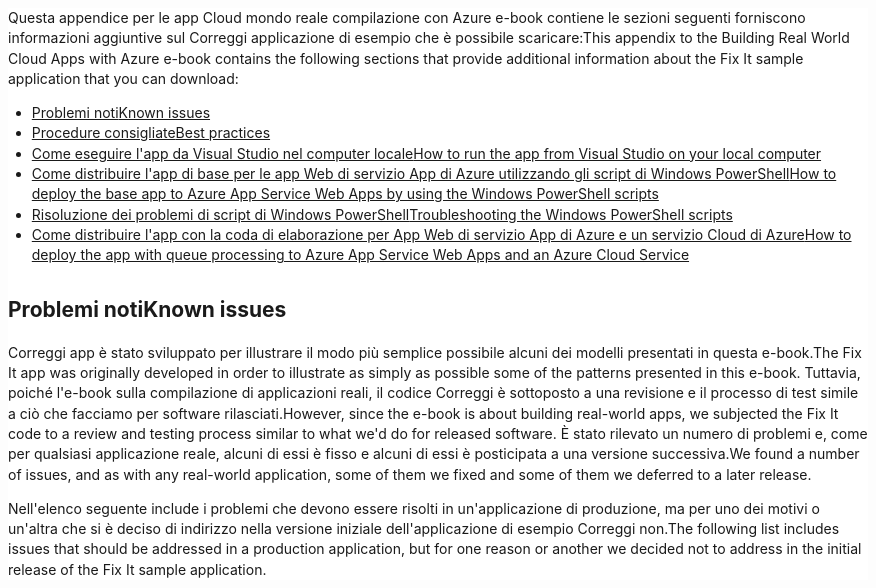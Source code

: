 
<span data-ttu-id="af5c1-110">Questa appendice per le app Cloud mondo reale compilazione con Azure e-book contiene le sezioni seguenti forniscono informazioni aggiuntive sul Correggi applicazione di esempio che è possibile scaricare:</span><span class="sxs-lookup"><span data-stu-id="af5c1-110">This appendix to the Building Real World Cloud Apps with Azure e-book contains the following sections that provide additional information about the Fix It sample application that you can download:</span></span>

- [<span data-ttu-id="af5c1-111">Problemi noti</span><span class="sxs-lookup"><span data-stu-id="af5c1-111">Known issues</span></span>](#knownissues)
- [<span data-ttu-id="af5c1-112">Procedure consigliate</span><span class="sxs-lookup"><span data-stu-id="af5c1-112">Best practices</span></span>](#bestpractices)
- [<span data-ttu-id="af5c1-113">Come eseguire l'app da Visual Studio nel computer locale</span><span class="sxs-lookup"><span data-stu-id="af5c1-113">How to run the app from Visual Studio on your local computer</span></span>](#run-in-vs)
- [<span data-ttu-id="af5c1-114">Come distribuire l'app di base per le app Web di servizio App di Azure utilizzando gli script di Windows PowerShell</span><span class="sxs-lookup"><span data-stu-id="af5c1-114">How to deploy the base app to Azure App Service Web Apps by using the Windows PowerShell scripts</span></span>](#deploybase)
- [<span data-ttu-id="af5c1-115">Risoluzione dei problemi di script di Windows PowerShell</span><span class="sxs-lookup"><span data-stu-id="af5c1-115">Troubleshooting the Windows PowerShell scripts</span></span>](#troubleshooting)
- [<span data-ttu-id="af5c1-116">Come distribuire l'app con la coda di elaborazione per App Web di servizio App di Azure e un servizio Cloud di Azure</span><span class="sxs-lookup"><span data-stu-id="af5c1-116">How to deploy the app with queue processing to Azure App Service Web Apps and an Azure Cloud Service</span></span>](#deployqueues)

<a id="knownissues"></a>
## <a name="known-issues"></a><span data-ttu-id="af5c1-117">Problemi noti</span><span class="sxs-lookup"><span data-stu-id="af5c1-117">Known issues</span></span>

<span data-ttu-id="af5c1-118">Correggi app è stato sviluppato per illustrare il modo più semplice possibile alcuni dei modelli presentati in questa e-book.</span><span class="sxs-lookup"><span data-stu-id="af5c1-118">The Fix It app was originally developed in order to illustrate as simply as possible some of the patterns presented in this e-book.</span></span> <span data-ttu-id="af5c1-119">Tuttavia, poiché l'e-book sulla compilazione di applicazioni reali, il codice Correggi è sottoposto a una revisione e il processo di test simile a ciò che facciamo per software rilasciati.</span><span class="sxs-lookup"><span data-stu-id="af5c1-119">However, since the e-book is about building real-world apps, we subjected the Fix It code to a review and testing process similar to what we'd do for released software.</span></span> <span data-ttu-id="af5c1-120">È stato rilevato un numero di problemi e, come per qualsiasi applicazione reale, alcuni di essi è fisso e alcuni di essi è posticipata a una versione successiva.</span><span class="sxs-lookup"><span data-stu-id="af5c1-120">We found a number of issues, and as with any real-world application, some of them we fixed and some of them we deferred to a later release.</span></span>

<span data-ttu-id="af5c1-121">Nell'elenco seguente include i problemi che devono essere risolti in un'applicazione di produzione, ma per uno dei motivi o un'altra che si è deciso di indirizzo nella versione iniziale dell'applicazione di esempio Correggi non.</span><span class="sxs-lookup"><span data-stu-id="af5c1-121">The following list includes issues that should be addressed in a production application, but for one reason or another we decided not to address in the initial release of the Fix It sample application.</span></span>
